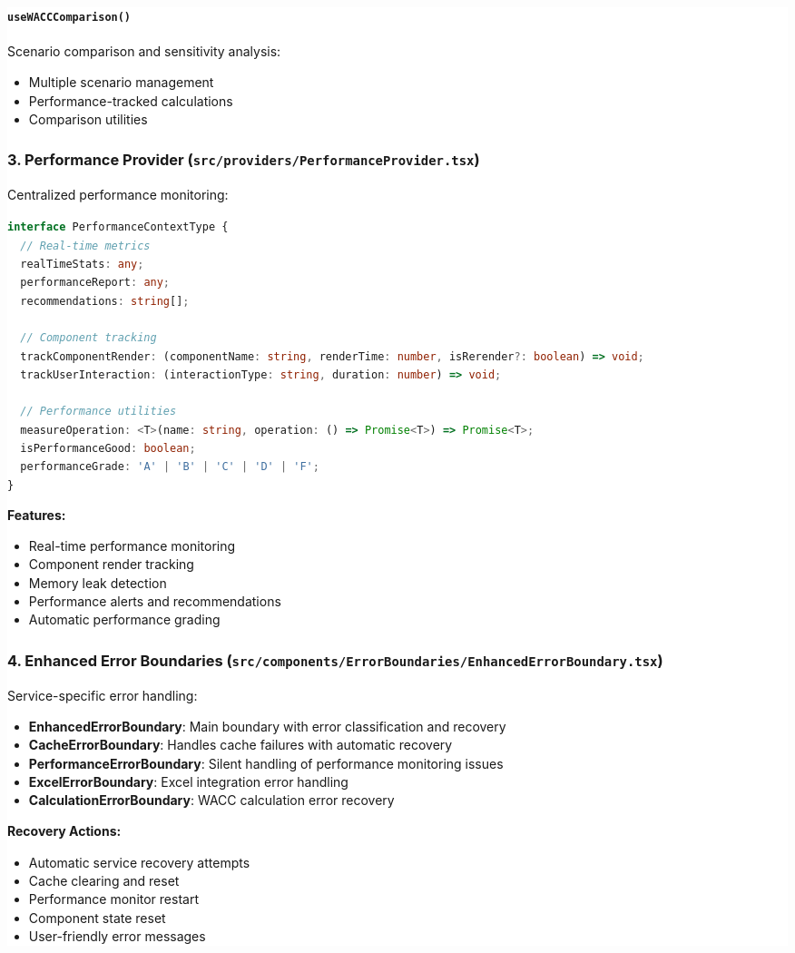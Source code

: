 #### `useWACCComparison()`
Scenario comparison and sensitivity analysis:
- Multiple scenario management
- Performance-tracked calculations
- Comparison utilities

### 3. Performance Provider (`src/providers/PerformanceProvider.tsx`)

Centralized performance monitoring:

```typescript
interface PerformanceContextType {
  // Real-time metrics
  realTimeStats: any;
  performanceReport: any;
  recommendations: string[];
  
  // Component tracking
  trackComponentRender: (componentName: string, renderTime: number, isRerender?: boolean) => void;
  trackUserInteraction: (interactionType: string, duration: number) => void;
  
  // Performance utilities
  measureOperation: <T>(name: string, operation: () => Promise<T>) => Promise<T>;
  isPerformanceGood: boolean;
  performanceGrade: 'A' | 'B' | 'C' | 'D' | 'F';
}
```

**Features:**
- Real-time performance monitoring
- Component render tracking
- Memory leak detection
- Performance alerts and recommendations
- Automatic performance grading

### 4. Enhanced Error Boundaries (`src/components/ErrorBoundaries/EnhancedErrorBoundary.tsx`)

Service-specific error handling:

- **EnhancedErrorBoundary**: Main boundary with error classification and recovery
- **CacheErrorBoundary**: Handles cache failures with automatic recovery
- **PerformanceErrorBoundary**: Silent handling of performance monitoring issues
- **ExcelErrorBoundary**: Excel integration error handling
- **CalculationErrorBoundary**: WACC calculation error recovery

**Recovery Actions:**
- Automatic service recovery attempts
- Cache clearing and reset
- Performance monitor restart
- Component state reset
- User-friendly error messages
